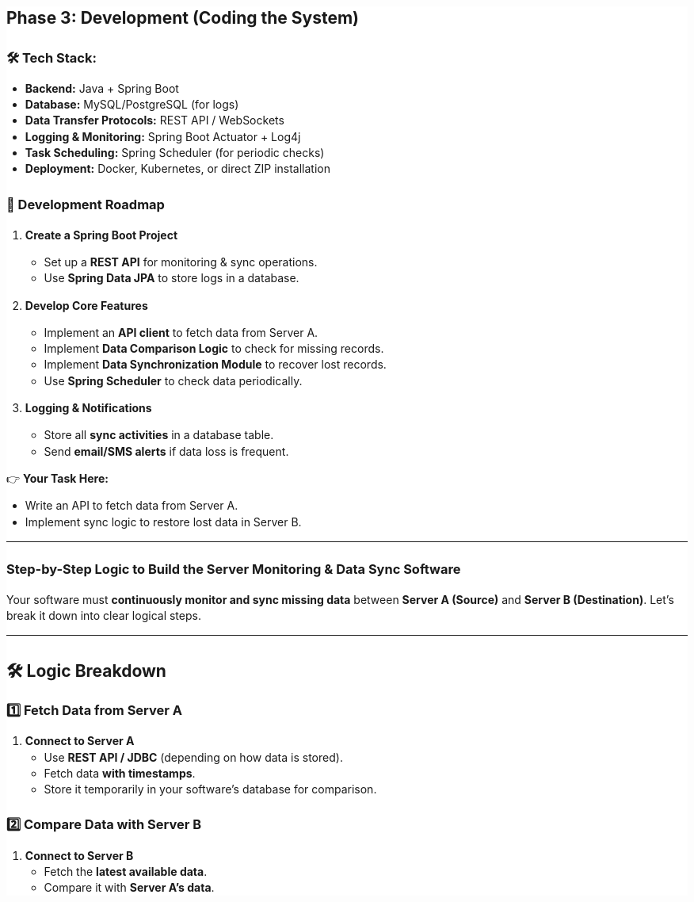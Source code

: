 ## Phase 3: Development (Coding the System)

### 🛠️ Tech Stack:
- **Backend:** Java + Spring Boot
- **Database:** MySQL/PostgreSQL (for logs)
- **Data Transfer Protocols:** REST API / WebSockets
- **Logging & Monitoring:** Spring Boot Actuator + Log4j
- **Task Scheduling:** Spring Scheduler (for periodic checks)
- **Deployment:** Docker, Kubernetes, or direct ZIP installation

### 📝 Development Roadmap
1. **Create a Spring Boot Project**
   - Set up a **REST API** for monitoring & sync operations.
   - Use **Spring Data JPA** to store logs in a database.

2. **Develop Core Features**
   - Implement an **API client** to fetch data from Server A.
   - Implement **Data Comparison Logic** to check for missing records.
   - Implement **Data Synchronization Module** to recover lost records.
   - Use **Spring Scheduler** to check data periodically.

3. **Logging & Notifications**
   - Store all **sync activities** in a database table.
   - Send **email/SMS alerts** if data loss is frequent.

👉 **Your Task Here:**
- Write an API to fetch data from Server A.
- Implement sync logic to restore lost data in Server B.

---
### **Step-by-Step Logic to Build the Server Monitoring & Data Sync Software**  
Your software must **continuously monitor and sync missing data** between **Server A (Source)** and **Server B (Destination)**. Let’s break it down into clear logical steps.

---

## **🛠️ Logic Breakdown**
### **1️⃣ Fetch Data from Server A**
1. **Connect to Server A**  
   - Use **REST API / JDBC** (depending on how data is stored).  
   - Fetch data **with timestamps**.  
   - Store it temporarily in your software’s database for comparison.  

### **2️⃣ Compare Data with Server B**
1. **Connect to Server B**  
   - Fetch the **latest available data**.  
   - Compare it with **Server A’s data**.  
